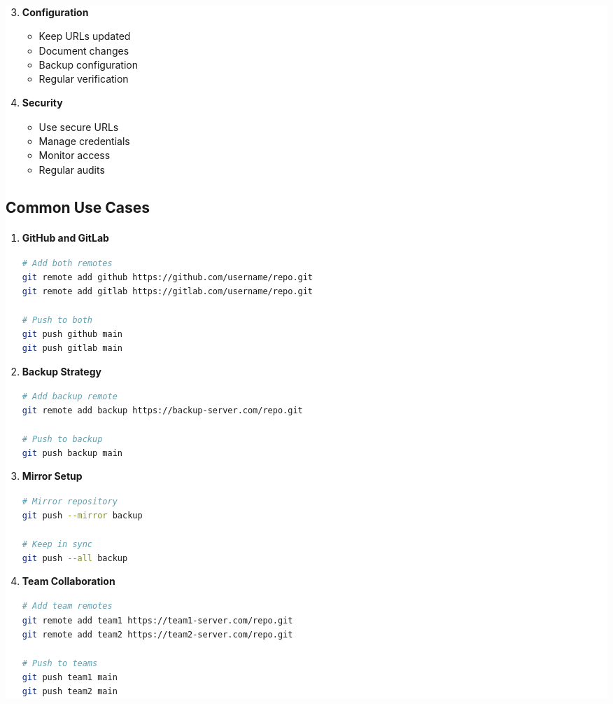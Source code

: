 3. **Configuration**

   - Keep URLs updated
   - Document changes
   - Backup configuration
   - Regular verification

4. **Security**

   - Use secure URLs
   - Manage credentials
   - Monitor access
   - Regular audits

## Common Use Cases

1. **GitHub and GitLab**

   ```bash
   # Add both remotes
   git remote add github https://github.com/username/repo.git
   git remote add gitlab https://gitlab.com/username/repo.git

   # Push to both
   git push github main
   git push gitlab main
   ```

2. **Backup Strategy**

   ```bash
   # Add backup remote
   git remote add backup https://backup-server.com/repo.git

   # Push to backup
   git push backup main
   ```

3. **Mirror Setup**

   ```bash
   # Mirror repository
   git push --mirror backup

   # Keep in sync
   git push --all backup
   ```

4. **Team Collaboration**

   ```bash
   # Add team remotes
   git remote add team1 https://team1-server.com/repo.git
   git remote add team2 https://team2-server.com/repo.git

   # Push to teams
   git push team1 main
   git push team2 main
   ```
